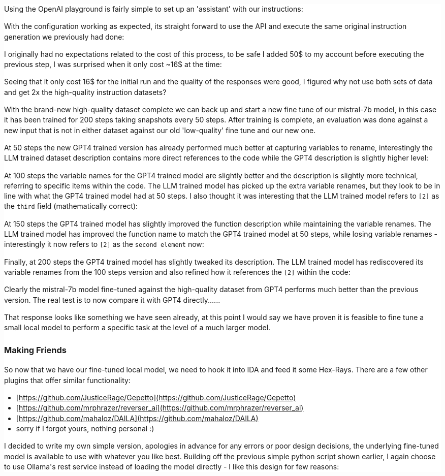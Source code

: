 Using the OpenAI playground is fairly simple to set up an 'assistant' with our instructions:

With the configuration working as expected, its straight forward to use the API and execute the same original instruction generation we previously had done:

I originally had no expectations related to the cost of this process, to be safe I added 50$ to my account before executing the previous step, I was surprised when it only cost ~16$ at the time:

Seeing that it only cost 16$ for the initial run and the quality of the responses were good, I figured why not use both sets of data and get 2x the high-quality instruction datasets?

With the brand-new high-quality dataset complete we can back up and start a new fine tune of our mistral-7b model, in this case it has been trained for 200 steps taking snapshots every 50 steps. After training is complete, an evaluation was done against a new input that is not in either dataset against our old 'low-quality' fine tune and our new one.

At 50 steps the new GPT4 trained version has already performed much better at capturing variables to rename, interestingly the LLM trained dataset description contains more direct references to the code while the GPT4 description is slightly higher level:

At 100 steps the variable names for the GPT4 trained model are slightly better and the description is slightly more technical, referring to specific items within the code. The LLM trained model has picked up the extra variable renames, but they look to be in line with what the GPT4 trained model had at 50 steps. I also thought it was interesting that the LLM trained model refers to `[2]` as the `third` field (mathematically correct):

At 150 steps the GPT4 trained model has slightly improved the function description while maintaining the variable renames. The LLM trained model has improved the function name to match the GPT4 trained model at 50 steps, while losing variable renames - interestingly it now refers to `[2]` as the `second element` now:

Finally, at 200 steps the GPT4 trained model has slightly tweaked its description. The LLM trained model has rediscovered its variable renames from the 100 steps version and also refined how it references the `[2]` within the code:

Clearly the mistral-7b model fine-tuned against the high-quality dataset from GPT4 performs much better than the previous version. The real test is to now compare it with GPT4 directly......

That response looks like something we have seen already, at this point I would say we have proven it is feasible to fine tune a small local model to perform a specific task at the level of a much larger model.

### Making Friends

So now that we have our fine-tuned local model, we need to hook it into IDA and feed it some Hex-Rays. There are a few other plugins that offer similar functionality:

*   [https://github.com/JusticeRage/Gepetto](https://github.com/JusticeRage/Gepetto)
*   [https://github.com/mrphrazer/reverser_ai](https://github.com/mrphrazer/reverser_ai)
*   [https://github.com/mahaloz/DAILA](https://github.com/mahaloz/DAILA)
*   sorry if I forgot yours, nothing personal :)

I decided to write my own simple version, apologies in advance for any errors or poor design decisions, the underlying fine-tuned model is available to use with whatever you like best. Building off the previous simple python script shown earlier, I again choose to use Ollama's rest service instead of loading the model directly - I like this design for few reasons:
